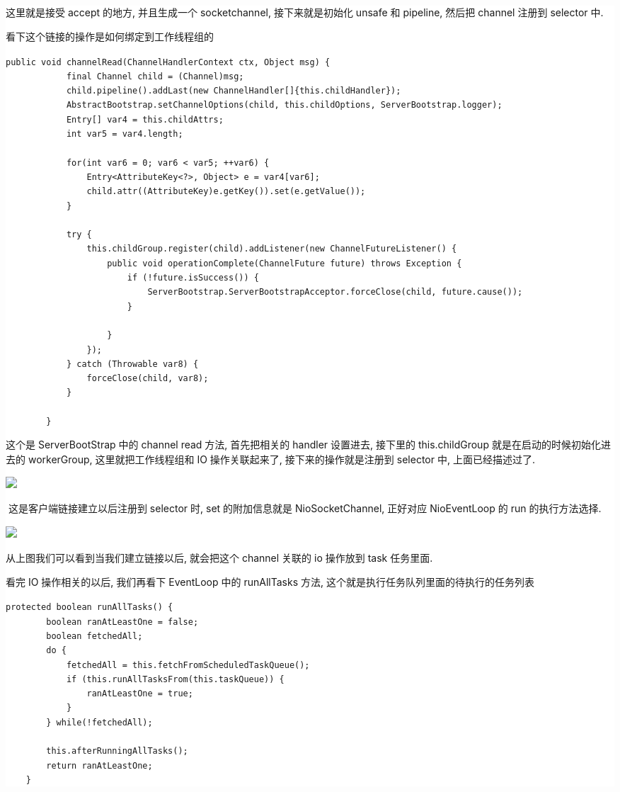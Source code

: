 这里就是接受 accept 的地方, 并且生成一个 socketchannel, 接下来就是初始化 unsafe 和 pipeline, 然后把 channel 注册到 selector 中.

看下这个链接的操作是如何绑定到工作线程组的

```
public void channelRead(ChannelHandlerContext ctx, Object msg) {
            final Channel child = (Channel)msg;
            child.pipeline().addLast(new ChannelHandler[]{this.childHandler});
            AbstractBootstrap.setChannelOptions(child, this.childOptions, ServerBootstrap.logger);
            Entry[] var4 = this.childAttrs;
            int var5 = var4.length;
 
            for(int var6 = 0; var6 < var5; ++var6) {
                Entry<AttributeKey<?>, Object> e = var4[var6];
                child.attr((AttributeKey)e.getKey()).set(e.getValue());
            }
 
            try {
                this.childGroup.register(child).addListener(new ChannelFutureListener() {
                    public void operationComplete(ChannelFuture future) throws Exception {
                        if (!future.isSuccess()) {
                            ServerBootstrap.ServerBootstrapAcceptor.forceClose(child, future.cause());
                        }
 
                    }
                });
            } catch (Throwable var8) {
                forceClose(child, var8);
            }
 
        }
```

这个是 ServerBootStrap 中的 channel read 方法, 首先把相关的 handler 设置进去, 接下里的 this.childGroup 就是在启动的时候初始化进去的 workerGroup, 这里就把工作线程组和 IO 操作关联起来了, 接下来的操作就是注册到 selector 中, 上面已经描述过了.

![](https://img-blog.csdnimg.cn/20190528140745884.png?x-oss-process=image/watermark,type_ZmFuZ3poZW5naGVpdGk,shadow_10,text_aHR0cHM6Ly9ibG9nLmNzZG4ubmV0L3prMXoyMzQ1Njc4OQ==,size_16,color_FFFFFF,t_70)

 这是客户端链接建立以后注册到 selector 时, set 的附加信息就是 NioSocketChannel, 正好对应 NioEventLoop 的 run 的执行方法选择.

![](https://img-blog.csdnimg.cn/20190528141020124.png?x-oss-process=image/watermark,type_ZmFuZ3poZW5naGVpdGk,shadow_10,text_aHR0cHM6Ly9ibG9nLmNzZG4ubmV0L3prMXoyMzQ1Njc4OQ==,size_16,color_FFFFFF,t_70)

从上图我们可以看到当我们建立链接以后, 就会把这个 channel 关联的 io 操作放到 task 任务里面.

看完 IO 操作相关的以后, 我们再看下 EventLoop 中的 runAllTasks 方法, 这个就是执行任务队列里面的待执行的任务列表

```
protected boolean runAllTasks() {
        boolean ranAtLeastOne = false;
        boolean fetchedAll;
        do {
            fetchedAll = this.fetchFromScheduledTaskQueue();
            if (this.runAllTasksFrom(this.taskQueue)) {
                ranAtLeastOne = true;
            }
        } while(!fetchedAll);
 
        this.afterRunningAllTasks();
        return ranAtLeastOne;
    }
```
